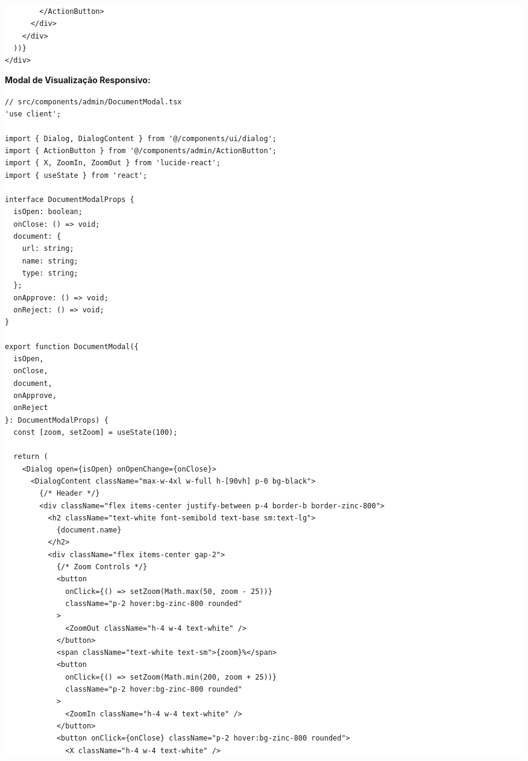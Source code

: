 ```tsx
        </ActionButton>
      </div>
    </div>
  ))}
</div>
```

**Modal de Visualização Responsivo:**

```tsx
// src/components/admin/DocumentModal.tsx
'use client';

import { Dialog, DialogContent } from '@/components/ui/dialog';
import { ActionButton } from '@/components/admin/ActionButton';
import { X, ZoomIn, ZoomOut } from 'lucide-react';
import { useState } from 'react';

interface DocumentModalProps {
  isOpen: boolean;
  onClose: () => void;
  document: {
    url: string;
    name: string;
    type: string;
  };
  onApprove: () => void;
  onReject: () => void;
}

export function DocumentModal({
  isOpen,
  onClose,
  document,
  onApprove,
  onReject
}: DocumentModalProps) {
  const [zoom, setZoom] = useState(100);

  return (
    <Dialog open={isOpen} onOpenChange={onClose}>
      <DialogContent className="max-w-4xl w-full h-[90vh] p-0 bg-black">
        {/* Header */}
        <div className="flex items-center justify-between p-4 border-b border-zinc-800">
          <h2 className="text-white font-semibold text-base sm:text-lg">
            {document.name}
          </h2>
          <div className="flex items-center gap-2">
            {/* Zoom Controls */}
            <button
              onClick={() => setZoom(Math.max(50, zoom - 25))}
              className="p-2 hover:bg-zinc-800 rounded"
            >
              <ZoomOut className="h-4 w-4 text-white" />
            </button>
            <span className="text-white text-sm">{zoom}%</span>
            <button
              onClick={() => setZoom(Math.min(200, zoom + 25))}
              className="p-2 hover:bg-zinc-800 rounded"
            >
              <ZoomIn className="h-4 w-4 text-white" />
            </button>
            <button onClick={onClose} className="p-2 hover:bg-zinc-800 rounded">
              <X className="h-4 w-4 text-white" />
```
